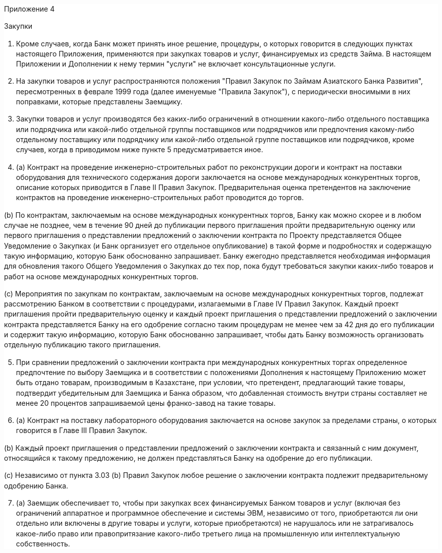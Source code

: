 Приложение 4

Закупки

1. Кроме случаев, когда Банк может принять иное решение, процедуры, о которых говорится в следующих пунктах настоящего Приложения, применяются при закупках товаров и услуг, финансируемых из средств Займа. В настоящем Приложении и Дополнении к нему термин "услуги" не включает консультационные услуги.

2. На закупки товаров и услуг распространяются положения "Правил Закупок по Займам Азиатского Банка Развития", пересмотренных в феврале 1999 года (далее именуемые "Правила Закупок"), с периодически вносимыми в них поправками, которые представлены Заемщику.

3. Закупки товаров и услуг производятся без каких-либо ограничений в отношении какого-либо отдельного поставщика или подрядчика или какой-либо отдельной группы поставщиков или подрядчиков или предпочтения какому-либо отдельному поставщику или подрядчику или какой-либо отдельной группе поставщиков или подрядчиков, кроме случаев, когда в приводимом ниже пункте 5 предусматривается иное.

4. (а) Контракт на проведение инженерно-строительных работ по реконструкции дороги и контракт на поставки оборудования для технического содержания дороги заключается на основе международных конкурентных торгов, описание которых приводится в Главе II Правил Закупок. Предварительная оценка претендентов на заключение контрактов на проведение инженерно-строительных работ проводится до торгов.

(b) По контрактам, заключаемым на основе международных конкурентных торгов, Банку как можно скорее и в любом случае не позднее, чем в течение 90 дней до публикации первого приглашения пройти предварительную оценку или первого приглашения о представлении предложений о заключении контракта по Проекту представляется Общее Уведомление о Закупках (и Банк организует его отдельное опубликование) в такой форме и подробностях и содержащую такую информацию, которую Банк обоснованно запрашивает. Банку ежегодно представляется необходимая информация для обновления такого Общего Уведомления о Закупках до тех пор, пока будут требоваться закупки каких-либо товаров и работ на основе международных конкурентных торгов.

(c) Мероприятия по закупкам по контрактам, заключаемым на основе международных конкурентных торгов, подлежат рассмотрению Банком в соответствии с процедурами, излагаемыми в Главе IV Правил Закупок. Каждый проект приглашения пройти предварительную оценку и каждый проект приглашения о представлении предложений о заключении контракта представляется Банку на его одобрение согласно таким процедурам не менее чем за 42 дня до его публикации и содержит такую информацию, которую Банк обоснованно запрашивает, чтобы дать Банку возможность организовать отдельную публикацию такого приглашения.

5. При сравнении предложений о заключении контракта при международных конкурентных торгах определенное предпочтение по выбору Заемщика и в соответствии с положениями Дополнения к настоящему Приложению может быть отдано товарам, производимым в Казахстане, при условии, что претендент, предлагающий такие товары, подтвердит убедительным для Заемщика и Банка образом, что добавленная стоимость внутри страны составляет не менее 20 процентов запрашиваемой цены франко-завод на такие товары.

6. (а) Контракт на поставку лабораторного оборудования заключается на основе закупок за пределами страны, о которых говорится в Главе III Правил Закупок.

(b) Каждый проект приглашения о представлении предложений о заключении контракта и связанный с ним документ, относящийся к такому предложению, не должен представляться Банку на одобрение до его публикации.

(c) Независимо от пункта 3.03 (b) Правил Закупок любое решение о заключении контракта подлежит предварительному одобрению Банка.

7. (а) Заемщик обеспечивает то, чтобы при закупках всех финансируемых Банком товаров и услуг (включая без ограничений аппаратное и программное обеспечение и системы ЭВМ, независимо от того, приобретаются ли они отдельно или включены в другие товары и услуги, которые приобретаются) не нарушалось или не затрагивалось какое-либо право или правопритязание какого-либо третьего лица на промышленную или интеллектуальную собственность.
